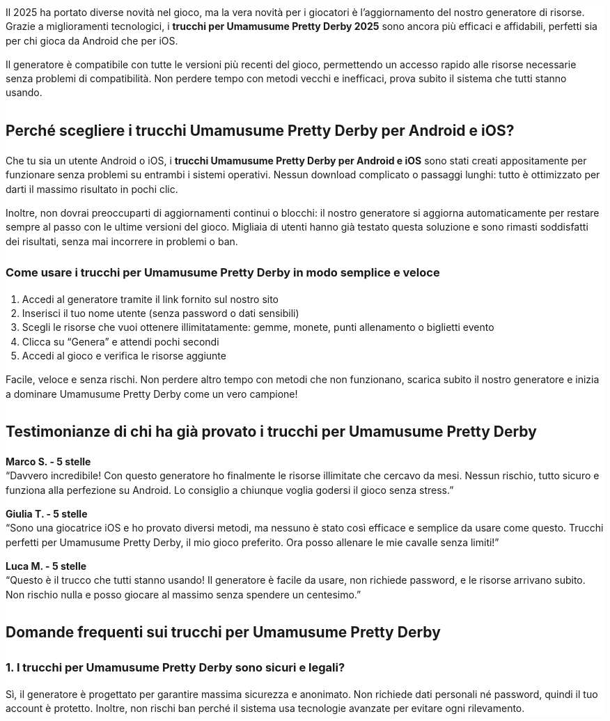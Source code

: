 <p>Il 2025 ha portato diverse novità nel gioco, ma la vera novità per i giocatori è l’aggiornamento del nostro generatore di risorse. Grazie a miglioramenti tecnologici, i <strong>trucchi per Umamusume Pretty Derby 2025</strong> sono ancora più efficaci e affidabili, perfetti sia per chi gioca da Android che per iOS.</p>

<p>Il generatore è compatibile con tutte le versioni più recenti del gioco, permettendo un accesso rapido alle risorse necessarie senza problemi di compatibilità. Non perdere tempo con metodi vecchi e inefficaci, prova subito il sistema che tutti stanno usando.</p>

<h2>Perché scegliere i trucchi Umamusume Pretty Derby per Android e iOS?</h2>

<p>Che tu sia un utente Android o iOS, i <strong>trucchi Umamusume Pretty Derby per Android e iOS</strong> sono stati creati appositamente per funzionare senza problemi su entrambi i sistemi operativi. Nessun download complicato o passaggi lunghi: tutto è ottimizzato per darti il massimo risultato in pochi clic.</p>

<p>Inoltre, non dovrai preoccuparti di aggiornamenti continui o blocchi: il nostro generatore si aggiorna automaticamente per restare sempre al passo con le ultime versioni del gioco. Migliaia di utenti hanno già testato questa soluzione e sono rimasti soddisfatti dei risultati, senza mai incorrere in problemi o ban.</p>

<h3>Come usare i trucchi per Umamusume Pretty Derby in modo semplice e veloce</h3>

<ol>
  <li>Accedi al generatore tramite il link fornito sul nostro sito</li>
  <li>Inserisci il tuo nome utente (senza password o dati sensibili)</li>
  <li>Scegli le risorse che vuoi ottenere illimitatamente: gemme, monete, punti allenamento o biglietti evento</li>
  <li>Clicca su “Genera” e attendi pochi secondi</li>
  <li>Accedi al gioco e verifica le risorse aggiunte</li>
</ol>

<p>Facile, veloce e senza rischi. Non perdere altro tempo con metodi che non funzionano, scarica subito il nostro generatore e inizia a dominare Umamusume Pretty Derby come un vero campione!</p>

<h2>Testimonianze di chi ha già provato i trucchi per Umamusume Pretty Derby</h2>

<p><strong>Marco S. - 5 stelle</strong><br>
“Davvero incredibile! Con questo generatore ho finalmente le risorse illimitate che cercavo da mesi. Nessun rischio, tutto sicuro e funziona alla perfezione su Android. Lo consiglio a chiunque voglia godersi il gioco senza stress.”</p>

<p><strong>Giulia T. - 5 stelle</strong><br>
“Sono una giocatrice iOS e ho provato diversi metodi, ma nessuno è stato così efficace e semplice da usare come questo. Trucchi perfetti per Umamusume Pretty Derby, il mio gioco preferito. Ora posso allenare le mie cavalle senza limiti!”</p>

<p><strong>Luca M. - 5 stelle</strong><br>
“Questo è il trucco che tutti stanno usando! Il generatore è facile da usare, non richiede password, e le risorse arrivano subito. Non rischio nulla e posso giocare al massimo senza spendere un centesimo.”</p>

<h2>Domande frequenti sui trucchi per Umamusume Pretty Derby</h2>

<h3>1. I trucchi per Umamusume Pretty Derby sono sicuri e legali?</h3>
<p>Sì, il generatore è progettato per garantire massima sicurezza e anonimato. Non richiede dati personali né password, quindi il tuo account è protetto. Inoltre, non rischi ban perché il sistema usa tecnologie avanzate per evitare ogni rilevamento.</p>

